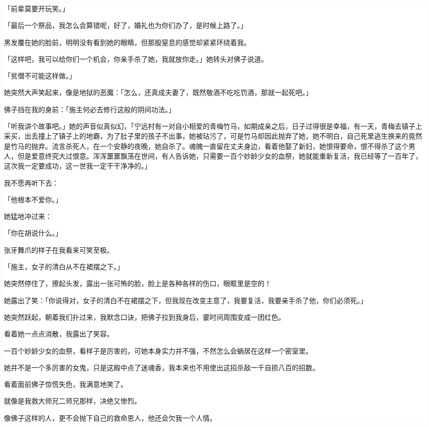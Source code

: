 
「前辈莫要开玩笑。」


「最后一个祭品，我怎么会算错呢，好了，婚礼也为你们办了，是时候上路了。」


黑发覆在她的脸前，明明没有看到她的眼睛，但那股窒息的感觉却紧紧环绕着我。


「这样吧，我可以给你们一个机会，你亲手杀了她，我就放你走。」她转头对佛子说道。


「贫僧不可能这样做。」


她突然大声笑起来，像是地狱的恶魔：「怎么，还真成夫妻了，既然敬酒不吃吃罚酒，那就一起死吧。」


佛子挡在我的身前：「施主何必去修行这般的阴间功法。」


「听我讲个故事吧。」她的声音似真似幻，「宁远村有一对自小相爱的青梅竹马，如期成亲之后，日子过得很是幸福，有一天，青梅去镇子上采买，出去撞上了镇子上的地霸，为了肚子里的孩子不出事，她被玷污了，可是竹马却因此抛弃了她，她不明白，自己死里逃生换来的竟然是竹马的抛弃。流言杀死人，在一个安静的夜晚，她自杀了。魂魄一直留在丈夫身边，看着他娶了新妇，她恨得要命，恨不得杀了这个男人，但是爱意终究大过恨意。浑浑噩噩飘荡在世间，有人告诉她，只需要一百个妙龄少女的血祭，她就能重新复活，我已经等了一百年了，这次我一定要成功，这一世我一定干干净净的。」


我不愿再听下去：


「他根本不爱你。」


她猛地冲过来：


「你在胡说什么。」


张牙舞爪的样子在我看来可笑至极。


「施主，女子的清白从不在裙摆之下。」


她突然停住了，撩起头发，露出一张可怖的脸，脸上是各种各样的伤口，眼眶里是空的！


她露出了笑：「你说得对，女子的清白不在裙摆之下，但我现在改变主意了，我要复活，我要亲手杀了他，你们必须死。」


她突然跃起，朝着我们扑过来，我默念口诀，把佛子拉到我身后，霎时间周围变成一团红色。


看着她一点点消散，我露出了笑容。


一百个妙龄少女的血祭，看样子是厉害的，可她本身实力并不强，不然怎么会蜗居在这样一个密室里。


她并不是一个多厉害的女鬼，只是这殿中点了迷魂香，我本来也不用使出这招杀敌一千自损八百的招数。


看着面前佛子惊慌失色，我满意地笑了。


就像是我救大师兄二师兄那样，决绝又惨烈。


像佛子这样的人，更不会抛下自己的救命恩人，他还会欠我一个人情。

